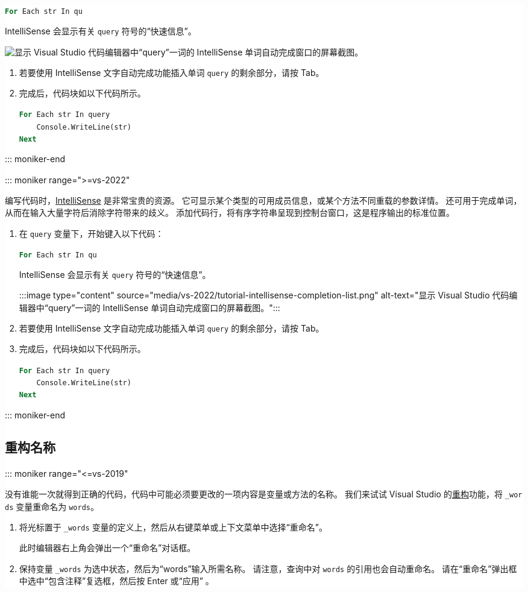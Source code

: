    ```vb
   For Each str In qu
   ```

   IntelliSense 会显示有关 `query` 符号的“快速信息”。

   ![显示 Visual Studio 代码编辑器中“query”一词的 IntelliSense 单词自动完成窗口的屏幕截图。](media/tutorial-intellisense-completion-list.png)

1. 若要使用 IntelliSense 文字自动完成功能插入单词 `query` 的剩余部分，请按 Tab。

1. 完成后，代码块如以下代码所示。

   ```vb
   For Each str In query
       Console.WriteLine(str)
   Next
   ```

::: moniker-end

::: moniker range=">=vs-2022"

编写代码时，[IntelliSense](../../ide/using-intellisense.md) 是非常宝贵的资源。 它可显示某个类型的可用成员信息，或某个方法不同重载的参数详情。 还可用于完成单词，从而在输入大量字符后消除字符带来的歧义。 添加代码行，将有序字符串呈现到控制台窗口，这是程序输出的标准位置。

1. 在 `query` 变量下，开始键入以下代码：

   ```vb
   For Each str In qu
   ```

   IntelliSense 会显示有关 `query` 符号的“快速信息”。

   :::image type="content" source="media/vs-2022/tutorial-intellisense-completion-list.png" alt-text="显示 Visual Studio 代码编辑器中“query”一词的 IntelliSense 单词自动完成窗口的屏幕截图。":::

1. 若要使用 IntelliSense 文字自动完成功能插入单词 `query` 的剩余部分，请按 Tab。

1. 完成后，代码块如以下代码所示。

   ```vb
   For Each str In query
       Console.WriteLine(str)
   Next
   ```

::: moniker-end
## <a name="refactor-a-name"></a>重构名称

::: moniker range="<=vs-2019"

没有谁能一次就得到正确的代码，代码中可能必须要更改的一项内容是变量或方法的名称。 我们来试试 Visual Studio 的[重构](../../ide/refactoring-in-visual-studio.md)功能，将 `_words` 变量重命名为 `words`。

1. 将光标置于 `_words` 变量的定义上，然后从右键菜单或上下文菜单中选择“重命名”。

   此时编辑器右上角会弹出一个“重命名”对话框。

1. 保持变量 `_words` 为选中状态，然后为“words”输入所需名称。 请注意，查询中对 `words` 的引用也会自动重命名。 请在“重命名”弹出框中选中“包含注释”复选框，然后按 Enter 或“应用”   。
